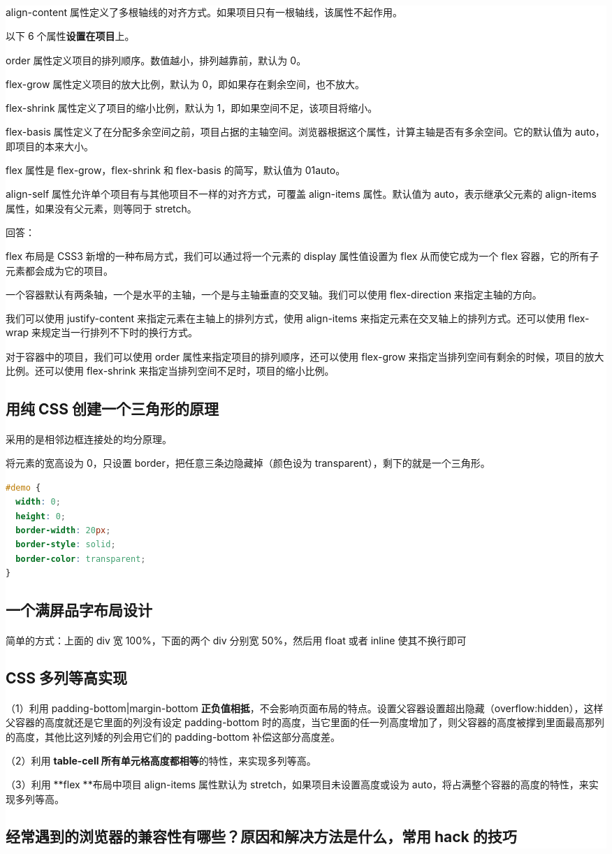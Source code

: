 align-content 属性定义了多根轴线的对齐方式。如果项目只有一根轴线，该属性不起作用。

以下 6 个属性**设置在项目**上。

order 属性定义项目的排列顺序。数值越小，排列越靠前，默认为 0。

flex-grow 属性定义项目的放大比例，默认为 0，即如果存在剩余空间，也不放大。

flex-shrink 属性定义了项目的缩小比例，默认为 1，即如果空间不足，该项目将缩小。

flex-basis 属性定义了在分配多余空间之前，项目占据的主轴空间。浏览器根据这个属性，计算主轴是否有多余空间。它的默认值为 auto，即项目的本来大小。

flex 属性是 flex-grow，flex-shrink 和 flex-basis 的简写，默认值为 01auto。

align-self 属性允许单个项目有与其他项目不一样的对齐方式，可覆盖 align-items 属性。默认值为 auto，表示继承父元素的 align-items 属性，如果没有父元素，则等同于 stretch。

回答：

flex 布局是 CSS3 新增的一种布局方式，我们可以通过将一个元素的 display 属性值设置为 flex 从而使它成为一个 flex 容器，它的所有子元素都会成为它的项目。

一个容器默认有两条轴，一个是水平的主轴，一个是与主轴垂直的交叉轴。我们可以使用 flex-direction 来指定主轴的方向。

我们可以使用 justify-content 来指定元素在主轴上的排列方式，使用 align-items 来指定元素在交叉轴上的排列方式。还可以使用 flex-wrap 来规定当一行排列不下时的换行方式。

对于容器中的项目，我们可以使用 order 属性来指定项目的排列顺序，还可以使用 flex-grow 来指定当排列空间有剩余的时候，项目的放大比例。还可以使用 flex-shrink 来指定当排列空间不足时，项目的缩小比例。

## 用纯 CSS 创建一个三角形的原理

采用的是相邻边框连接处的均分原理。

将元素的宽高设为 0，只设置 border，把任意三条边隐藏掉（颜色设为 transparent），剩下的就是一个三角形。

```css
#demo {
  width: 0;
  height: 0;
  border-width: 20px;
  border-style: solid;
  border-color: transparent;
}
```

## 一个满屏品字布局设计

简单的方式：上面的 div 宽 100%，下面的两个 div 分别宽 50%，然后用 float 或者 inline 使其不换行即可

## CSS 多列等高实现

（1）利用 padding-bottom|margin-bottom **正负值相抵**，不会影响页面布局的特点。设置父容器设置超出隐藏（overflow:hidden），这样父容器的高度就还是它里面的列没有设定 padding-bottom 时的高度，当它里面的任一列高度增加了，则父容器的高度被撑到里面最高那列的高度，其他比这列矮的列会用它们的 padding-bottom 补偿这部分高度差。

（2）利用 **table-cell 所有单元格高度都相等**的特性，来实现多列等高。

（3）利用 **flex **布局中项目 align-items 属性默认为 stretch，如果项目未设置高度或设为 auto，将占满整个容器的高度的特性，来实现多列等高。

## 经常遇到的浏览器的兼容性有哪些？原因和解决方法是什么，常用 hack 的技巧
